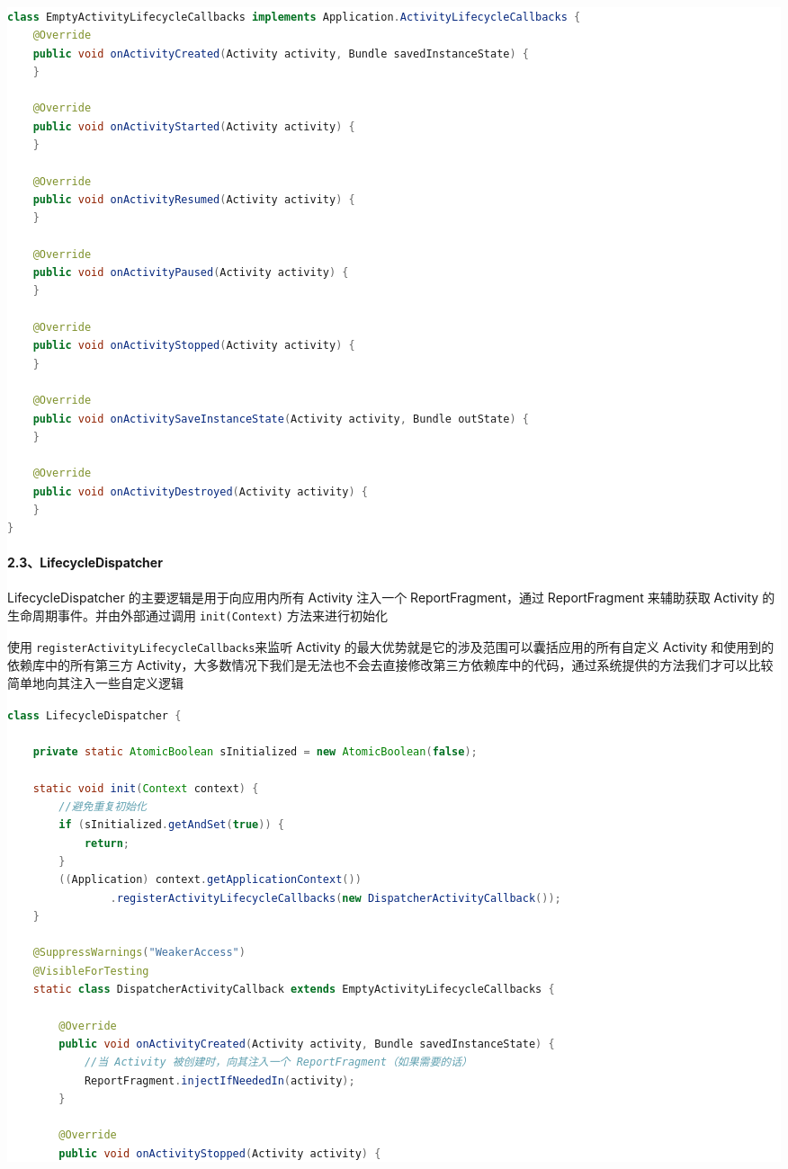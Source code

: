 ```java
class EmptyActivityLifecycleCallbacks implements Application.ActivityLifecycleCallbacks {
    @Override
    public void onActivityCreated(Activity activity, Bundle savedInstanceState) {
    }

    @Override
    public void onActivityStarted(Activity activity) {
    }

    @Override
    public void onActivityResumed(Activity activity) {
    }

    @Override
    public void onActivityPaused(Activity activity) {
    }

    @Override
    public void onActivityStopped(Activity activity) {
    }

    @Override
    public void onActivitySaveInstanceState(Activity activity, Bundle outState) {
    }

    @Override
    public void onActivityDestroyed(Activity activity) {
    }
}
```

#### 2.3、LifecycleDispatcher

LifecycleDispatcher 的主要逻辑是用于向应用内所有 Activity 注入一个 ReportFragment，通过 ReportFragment 来辅助获取 Activity 的生命周期事件。并由外部通过调用 `init(Context)` 方法来进行初始化

使用 `registerActivityLifecycleCallbacks`来监听 Activity 的最大优势就是它的涉及范围可以囊括应用的所有自定义 Activity 和使用到的依赖库中的所有第三方 Activity，大多数情况下我们是无法也不会去直接修改第三方依赖库中的代码，通过系统提供的方法我们才可以比较简单地向其注入一些自定义逻辑

```java
class LifecycleDispatcher {

    private static AtomicBoolean sInitialized = new AtomicBoolean(false);

    static void init(Context context) {
        //避免重复初始化
        if (sInitialized.getAndSet(true)) {
            return;
        }
        ((Application) context.getApplicationContext())
                .registerActivityLifecycleCallbacks(new DispatcherActivityCallback());
    }

    @SuppressWarnings("WeakerAccess")
    @VisibleForTesting
    static class DispatcherActivityCallback extends EmptyActivityLifecycleCallbacks {

        @Override
        public void onActivityCreated(Activity activity, Bundle savedInstanceState) {
            //当 Activity 被创建时，向其注入一个 ReportFragment（如果需要的话）
            ReportFragment.injectIfNeededIn(activity);
        }

        @Override
        public void onActivityStopped(Activity activity) {
```